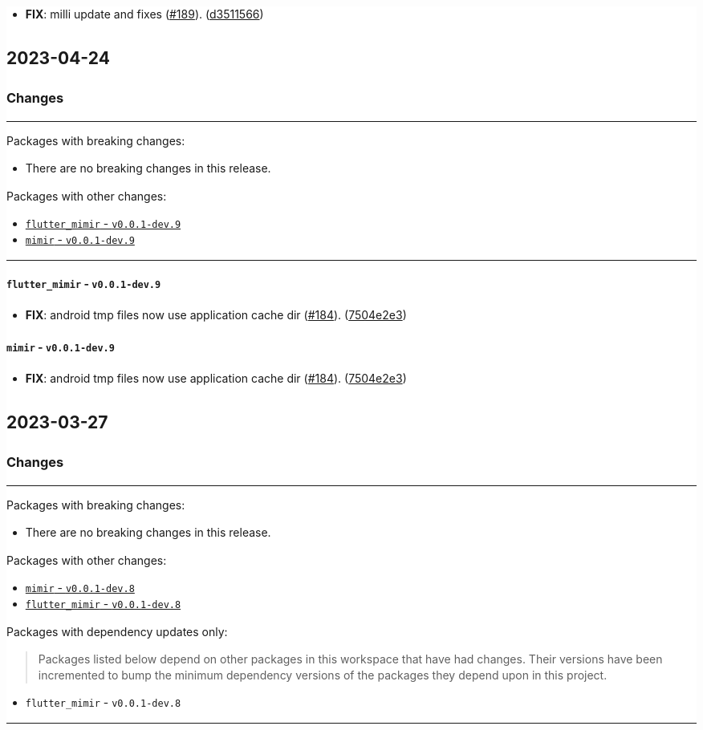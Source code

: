  - **FIX**: milli update and fixes ([#189](https://github.com/GregoryConrad/mimir/issues/189)). ([d3511566](https://github.com/GregoryConrad/mimir/commit/d35115661929bdf93251840fe921ca986a7fb446))


## 2023-04-24

### Changes

---

Packages with breaking changes:

 - There are no breaking changes in this release.

Packages with other changes:

 - [`flutter_mimir` - `v0.0.1-dev.9`](#flutter_mimir---v001-dev9)
 - [`mimir` - `v0.0.1-dev.9`](#mimir---v001-dev9)

---

#### `flutter_mimir` - `v0.0.1-dev.9`

 - **FIX**: android tmp files now use application cache dir ([#184](https://github.com/GregoryConrad/mimir/issues/184)). ([7504e2e3](https://github.com/GregoryConrad/mimir/commit/7504e2e30fb88a96ebc461fbae8003c87b696121))

#### `mimir` - `v0.0.1-dev.9`

 - **FIX**: android tmp files now use application cache dir ([#184](https://github.com/GregoryConrad/mimir/issues/184)). ([7504e2e3](https://github.com/GregoryConrad/mimir/commit/7504e2e30fb88a96ebc461fbae8003c87b696121))


## 2023-03-27

### Changes

---

Packages with breaking changes:

 - There are no breaking changes in this release.

Packages with other changes:

 - [`mimir` - `v0.0.1-dev.8`](#mimir---v001-dev8)
 - [`flutter_mimir` - `v0.0.1-dev.8`](#flutter_mimir---v001-dev8)

Packages with dependency updates only:

> Packages listed below depend on other packages in this workspace that have had changes. Their versions have been incremented to bump the minimum dependency versions of the packages they depend upon in this project.

 - `flutter_mimir` - `v0.0.1-dev.8`

---